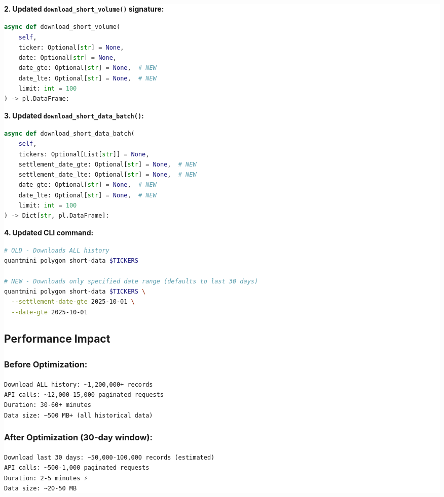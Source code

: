 **2. Updated `download_short_volume()` signature:**
```python
async def download_short_volume(
    self,
    ticker: Optional[str] = None,
    date: Optional[str] = None,
    date_gte: Optional[str] = None,  # NEW
    date_lte: Optional[str] = None,  # NEW
    limit: int = 100
) -> pl.DataFrame:
```

**3. Updated `download_short_data_batch()`:**
```python
async def download_short_data_batch(
    self,
    tickers: Optional[List[str]] = None,
    settlement_date_gte: Optional[str] = None,  # NEW
    settlement_date_lte: Optional[str] = None,  # NEW
    date_gte: Optional[str] = None,  # NEW
    date_lte: Optional[str] = None,  # NEW
    limit: int = 100
) -> Dict[str, pl.DataFrame]:
```

**4. Updated CLI command:**
```bash
# OLD - Downloads ALL history
quantmini polygon short-data $TICKERS

# NEW - Downloads only specified date range (defaults to last 30 days)
quantmini polygon short-data $TICKERS \
  --settlement-date-gte 2025-10-01 \
  --date-gte 2025-10-01
```

## Performance Impact

### Before Optimization:
```
Download ALL history: ~1,200,000+ records
API calls: ~12,000-15,000 paginated requests
Duration: 30-60+ minutes
Data size: ~500 MB+ (all historical data)
```

### After Optimization (30-day window):
```
Download last 30 days: ~50,000-100,000 records (estimated)
API calls: ~500-1,000 paginated requests
Duration: 2-5 minutes ⚡
Data size: ~20-50 MB
```
